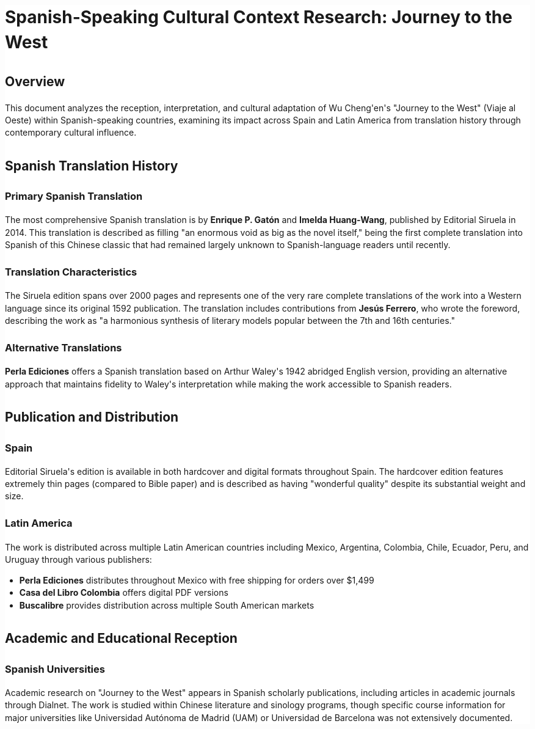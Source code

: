 # Spanish-Speaking Cultural Context Research: Journey to the West

## Overview

This document analyzes the reception, interpretation, and cultural adaptation of Wu Cheng'en's "Journey to the West" (Viaje al Oeste) within Spanish-speaking countries, examining its impact across Spain and Latin America from translation history through contemporary cultural influence.

## Spanish Translation History

### Primary Spanish Translation
The most comprehensive Spanish translation is by **Enrique P. Gatón** and **Imelda Huang-Wang**, published by Editorial Siruela in 2014. This translation is described as filling "an enormous void as big as the novel itself," being the first complete translation into Spanish of this Chinese classic that had remained largely unknown to Spanish-language readers until recently.

### Translation Characteristics
The Siruela edition spans over 2000 pages and represents one of the very rare complete translations of the work into a Western language since its original 1592 publication. The translation includes contributions from **Jesús Ferrero**, who wrote the foreword, describing the work as "a harmonious synthesis of literary models popular between the 7th and 16th centuries."

### Alternative Translations
**Perla Ediciones** offers a Spanish translation based on Arthur Waley's 1942 abridged English version, providing an alternative approach that maintains fidelity to Waley's interpretation while making the work accessible to Spanish readers.

## Publication and Distribution

### Spain
Editorial Siruela's edition is available in both hardcover and digital formats throughout Spain. The hardcover edition features extremely thin pages (compared to Bible paper) and is described as having "wonderful quality" despite its substantial weight and size.

### Latin America
The work is distributed across multiple Latin American countries including Mexico, Argentina, Colombia, Chile, Ecuador, Peru, and Uruguay through various publishers:
- **Perla Ediciones** distributes throughout Mexico with free shipping for orders over $1,499
- **Casa del Libro Colombia** offers digital PDF versions
- **Buscalibre** provides distribution across multiple South American markets

## Academic and Educational Reception

### Spanish Universities
Academic research on "Journey to the West" appears in Spanish scholarly publications, including articles in academic journals through Dialnet. The work is studied within Chinese literature and sinology programs, though specific course information for major universities like Universidad Autónoma de Madrid (UAM) or Universidad de Barcelona was not extensively documented.

